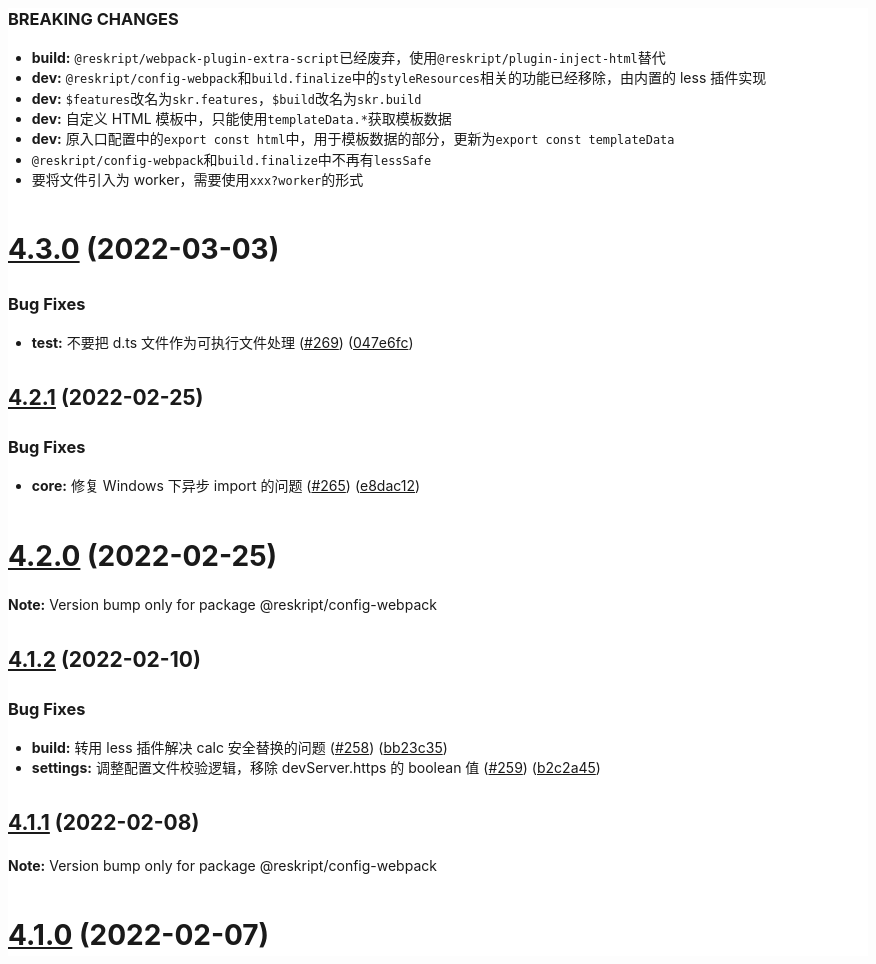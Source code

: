 ### BREAKING CHANGES

- **build:** `@reskript/webpack-plugin-extra-script`已经废弃，使用`@reskript/plugin-inject-html`替代
- **dev:** `@reskript/config-webpack`和`build.finalize`中的`styleResources`相关的功能已经移除，由内置的 less 插件实现
- **dev:** `$features`改名为`skr.features`，`$build`改名为`skr.build`
- **dev:** 自定义 HTML 模板中，只能使用`templateData.*`获取模板数据
- **dev:** 原入口配置中的`export const html`中，用于模板数据的部分，更新为`export const templateData`
- `@reskript/config-webpack`和`build.finalize`中不再有`lessSafe`
- 要将文件引入为 worker，需要使用`xxx?worker`的形式

# [4.3.0](https://github.com/ecomfe/reskript/compare/v4.2.1...v4.3.0) (2022-03-03)

### Bug Fixes

- **test:** 不要把 d.ts 文件作为可执行文件处理 ([#269](https://github.com/ecomfe/reskript/issues/269)) ([047e6fc](https://github.com/ecomfe/reskript/commit/047e6fc97d9f6534be0b6baa838385c2df560fb8))

## [4.2.1](https://github.com/ecomfe/reskript/compare/v4.2.0...v4.2.1) (2022-02-25)

### Bug Fixes

- **core:** 修复 Windows 下异步 import 的问题 ([#265](https://github.com/ecomfe/reskript/issues/265)) ([e8dac12](https://github.com/ecomfe/reskript/commit/e8dac128b2fccaf23804f343f7f22b5a07b273be))

# [4.2.0](https://github.com/ecomfe/reskript/compare/v4.1.2...v4.2.0) (2022-02-25)

**Note:** Version bump only for package @reskript/config-webpack

## [4.1.2](https://github.com/ecomfe/reskript/compare/v4.1.1...v4.1.2) (2022-02-10)

### Bug Fixes

- **build:** 转用 less 插件解决 calc 安全替换的问题 ([#258](https://github.com/ecomfe/reskript/issues/258)) ([bb23c35](https://github.com/ecomfe/reskript/commit/bb23c35e08a4d200c738106d984816079a01ea4d))
- **settings:** 调整配置文件校验逻辑，移除 devServer.https 的 boolean 值 ([#259](https://github.com/ecomfe/reskript/issues/259)) ([b2c2a45](https://github.com/ecomfe/reskript/commit/b2c2a45a928fc6312cd66078f172dd1a9ef15abf))

## [4.1.1](https://github.com/ecomfe/reskript/compare/v4.1.0...v4.1.1) (2022-02-08)

**Note:** Version bump only for package @reskript/config-webpack

# [4.1.0](https://github.com/ecomfe/reskript/compare/v4.0.1...v4.1.0) (2022-02-07)
